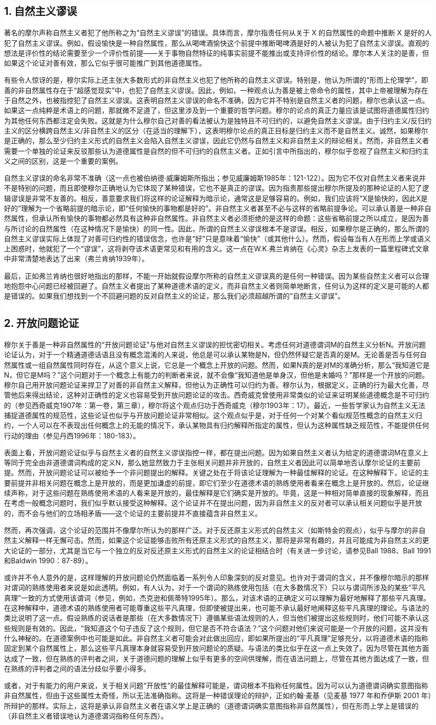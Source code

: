 
## 1. 自然主义谬误

著名的摩尔声称自然主义者犯了他所称之为“自然主义谬误”的错误。具体而言，摩尔指责任何从关于 X 的自然属性的命题中推断 X 是好的人犯了自然主义谬误。例如，假设愉快是一种自然属性，那么从喝啤酒愉快这个前提中推断喝啤酒是好的人被认为犯了自然主义谬误。直观的想法是评价性的结论需要至少一个评价性前提——关于事物自然特征的纯事实前提不能推出或支持评价性的结论。摩尔本人关注的是善，但如果这个论证对善有效，那么它似乎很可能推广到其他道德属性。

有些令人惊讶的是，穆尔实际上还主张大多数形式的非自然主义也犯了他所称的自然主义谬误。特别是，他认为所谓的“形而上伦理学”，即善的非自然属性存在于“超感觉现实”中，也犯了自然主义谬误。因此，例如，一种观点认为善是被上帝命令的属性，其中上帝被理解为存在于自然之外，也被指控犯了自然主义谬误。这表明自然主义谬误的命名不准确，因为它并不特别是自然主义者的问题，穆尔也承认这一点。如果这一点纯粹是术语上的问题，那就微不足道了，但这里涉及到一个重要的哲学问题。穆尔的论点的真正力量应该是试图将道德属性归约为其他任何东西都注定会失败。这就是为什么穆尔自己对善的看法被认为是独特且不可归约的，以避免自然主义谬误。由于归约主义/反归约主义的区分横跨自然主义/非自然主义的区分（在适当的理解下），这表明穆尔论点的真正目标是归约主义而不是自然主义。诚然，如果穆尔是正确的，那么至少归约主义形式的自然主义会陷入自然主义谬误，因此它仍然与自然主义和非自然主义的辩论相关。然而，非自然主义者需要一个单独的论证来反驳那些认为道德属性是自然的但不可归约的自然主义者。正如引言中所指出的，穆尔似乎忽视了自然主义和归约主义之间的区别，这是一个重要的案例。

自然主义谬误的命名非常不准确（这一点也被伯纳德·威廉姆斯所指出；参见威廉姆斯1985年：121-122）。因为它不仅对自然主义者来说并不是特别的问题，而且即使穆尔正确地认为它体现了某种错误，它也不是真正的谬误。因为指责那些提出穆尔所提及的那种论证的人犯了逻辑谬误是非常不友善的。相反，善意要求我们将这样的论证解释为暗示论，通常这是足够容易的。例如，我们应该将“X是愉快的，因此X是好的”理解为一个省略前提的暗示论，即“任何愉快的事物都是好的”。非自然主义者甚至不必与这样的省略前提争论。可以承认善是一种非自然属性，但承认所有愉快的事物都必然具有这种非自然属性。非自然主义者必须拒绝的是这样的命题：这些省略前提之所以成立，是因为善与所讨论的自然属性（在这种情况下是愉快）的同一性。因此，所谓的自然主义谬误根本不是谬误。相反，如果穆尔是正确的，那么所谓的自然主义谬误实际上体现了对善可归约性的错误信念，也许是“好”只是意味着“愉快”（或其他什么）。然而，假设每当有人在形而上学或语义上困惑时，他就犯了一个“谬误”，这将剥夺该术语更常见和有用的含义。这一点在W.K.弗兰肯纳在《心灵》杂志上发表的一篇里程碑式文章中非常清楚地表达了出来（弗兰肯纳1939年）。

最后，正如弗兰肯纳也很好地指出的那样，不能一开始就假设摩尔所称的自然主义谬误真的是任何一种错误。因为某些自然主义者可以合理地抱怨中心问题已经被回避了。自然主义者提出了某种道德术语的定义，而非自然主义者则简单地断言，任何认为这样的定义是可能的人都是错误的。如果我们想找到一个不回避问题的反对自然主义的论证，那么我们必须超越所谓的“自然主义谬误”。

## 2. 开放问题论证

穆尔关于善是一种非自然属性的“开放问题论证”与他对自然主义谬误的担忧密切相关。考虑任何对道德谓词M的自然主义分析N。开放问题论证认为，对于一个精通道德话语且没有概念混淆的人来说，他总是可以承认某物是N，但仍然怀疑它是否真的是M。无论善是否与任何自然属性或一组自然属性同时存在，从这个意义上说，它总是一个概念上开放的问题。然而，如果N真的是对M的准确分析，那么“我知道它是N，但它是M吗？”这个问题对于一个概念上有能力的判断者来说，就不会像“我知道他是单身汉，但他是未婚吗？”那样是一个开放的问题。穆尔自己用开放问题论证来捍卫了对善的非自然主义解释，但他认为正确性可以归约为善。穆尔认为，根据定义，正确的行为最大化善，尽管他后来得出结论，这种对正确性的定义也容易受到开放问题论证的攻击。西奇威克曾使用非常类似的论证来证明某些道德概念是不可归约的（参见西奇威克1907年：第一卷，第三章），穆尔将这个观点归功于西奇威克（穆尔1903年：17）。最近，一些哲学家认为自然主义无法捕捉道德属性的规范性，这些论证也似乎与开放问题论证非常相似。这个观点似乎是，对于任何一个对某个看似规范性概念的自然主义归约，一个人可以在不表现出任何概念上的无能的情况下，承认某物具有归约解释所指定的属性，但认为这种属性缺乏规范性，不能提供任何行动的理由（参见丹西1996年：180-183）。

表面上看，开放问题论证似乎与自然主义者的自然主义谬误指控一样，都在提出问题。因为如果自然主义者认为给定的道德谓词M在意义上等同于完全由非道德谓词构成的定义N，那么她显然致力于主张相关问题并非开放的，自然主义者因此可以简单地否认摩尔论证的主要前提。然而，开放问题论证可以被给予一个非问题提出的解释。关键之处在于将该论证理解为一种最佳解释的论证。在这种解释下，论证的主要前提并非相关问题在概念上是开放的，而是更加谦虚的前提，即它们至少在道德术语的熟练使用者看来在概念上是开放的。然后，论证继续声称，对于这些问题在熟练使用术语的人看来是开放的，最佳解释是它们确实是开放的。毕竟，这是一种相对简单直接的现象解释，而且在考虑一般概念问题时，我们似乎默认接受这种解释。这个论证并不在提出问题，因为非自然主义的反对者可以承认相关问题似乎是开放的，而不会与他们的立场相矛盾——这个论证的主要前提并不直接蕴含非自然主义。

然而，再次强调，这个论证的范围并不像摩尔所认为的那样广泛。对于反还原主义形式的自然主义（如斯特金的观点），似乎与摩尔的非自然主义解释一样无懈可击。然而，如果这个论证能够击败所有还原主义形式的自然主义，那将是非常有趣的，并且可能成为非自然主义的更大论证的一部分，尤其是当它与一个独立的反对反还原主义形式的自然主义的论证相结合时（有关进一步讨论，请参见Ball 1988、Ball 1991和Baldwin 1990：87-89）。

或许并不令人意外的是，这样理解的开放问题论仍然面临着一系列令人印象深刻的反对意见。也许对于谓词的含义，并不像穆尔暗示的那样对谓词的熟练使用者来说是如此透明。例如，有人认为，对于一个谓词的熟练使用包括（在大多数情况下）只以与谓词所涉及的某些“平凡真理”一致的方式使用该谓词（参见，例如，杰克逊和佩蒂特1995年）。那么，对该术语的正确定义可以理解为最好地解释了那些平凡真理。在这种解释中，道德术语的熟练使用者可能尊重这些平凡真理，但即使被提出来，也可能不承认最好地阐释这些平凡真理的理论。与语法的类比说明了这一点。假设熟练的说话者是那些（在大多数情况下）遵循某些语法规则的人，但当他们被提出这些规则时，他们可能不承认这些规则是有效的。因此，“我知道这个句子违反了这个规则，但它是否不符合语法？”这个问题对他们来说可能是一个开放的问题，这并没有什么神秘的。在道德案例中也可能是如此。非自然主义者可能会对此做出回应，即如果所提出的“平凡真理”足够充分，以将道德术语的指称固定到某个自然属性上，那么这些平凡真理本身就容易受到开放问题论的质疑。与语法的类比似乎在这一点上失效了。因为尽管在其他方面达成了一致，但在熟练的评判者之间，关于道德问题的理解上似乎有更多的空间供理解，而在语法问题上，尽管在其他方面达成了一致，但在熟练的评判者之间的语法分歧似乎要小得多。

或者，对于有能力的用户来说，关于相关问题“开放性”的最佳解释可能是，谓词根本不指称任何属性。因为可以认为道德谓词确实意图指称非自然属性，但由于这些属性太奇怪，所以无法准确指称。这将是一种错误理论的辩护，正如约翰·麦基（见麦基 1977 年和乔伊斯 2001 年）所辩护的那样。实际上，这将是承认非自然主义者在语义学上是正确的（道德谓词确实意图指称非自然属性），但在形而上学上是错误的（非自然主义者错误地认为道德谓词指称任何东西）。

